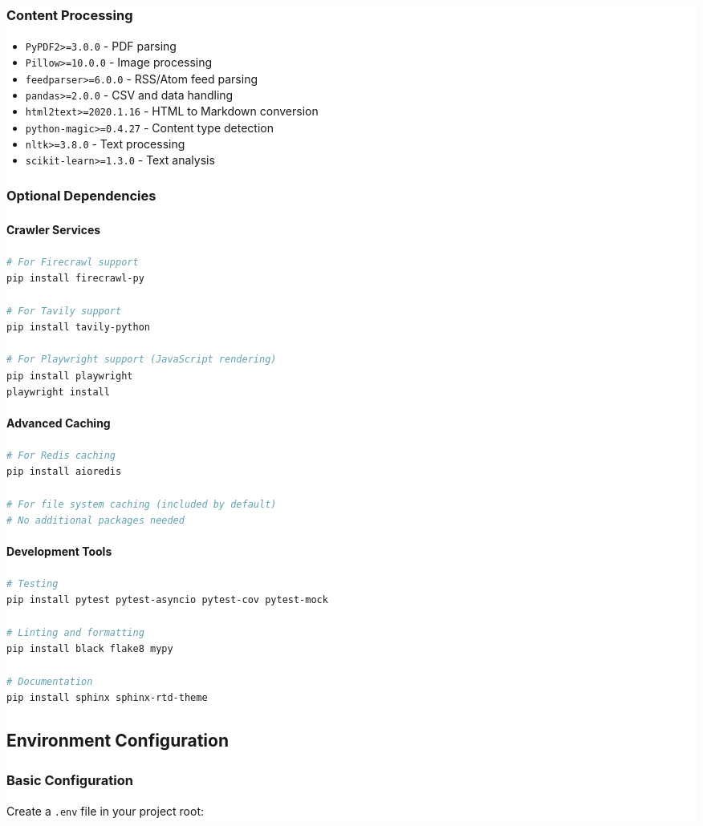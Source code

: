 ### Content Processing
- `PyPDF2>=3.0.0` - PDF parsing
- `Pillow>=10.0.0` - Image processing
- `feedparser>=6.0.0` - RSS/Atom feed parsing
- `pandas>=2.0.0` - CSV and data handling
- `html2text>=2020.1.16` - HTML to Markdown conversion
- `python-magic>=0.4.27` - Content type detection
- `nltk>=3.8.0` - Text processing
- `scikit-learn>=1.3.0` - Text analysis

### Optional Dependencies

#### Crawler Services
```bash
# For Firecrawl support
pip install firecrawl-py

# For Tavily support  
pip install tavily-python

# For Playwright support (JavaScript rendering)
pip install playwright
playwright install
```

#### Advanced Caching
```bash
# For Redis caching
pip install aioredis

# For file system caching (included by default)
# No additional packages needed
```

#### Development Tools
```bash
# Testing
pip install pytest pytest-asyncio pytest-cov pytest-mock

# Linting and formatting
pip install black flake8 mypy

# Documentation
pip install sphinx sphinx-rtd-theme
```

## Environment Configuration

### Basic Configuration

Create a `.env` file in your project root:
